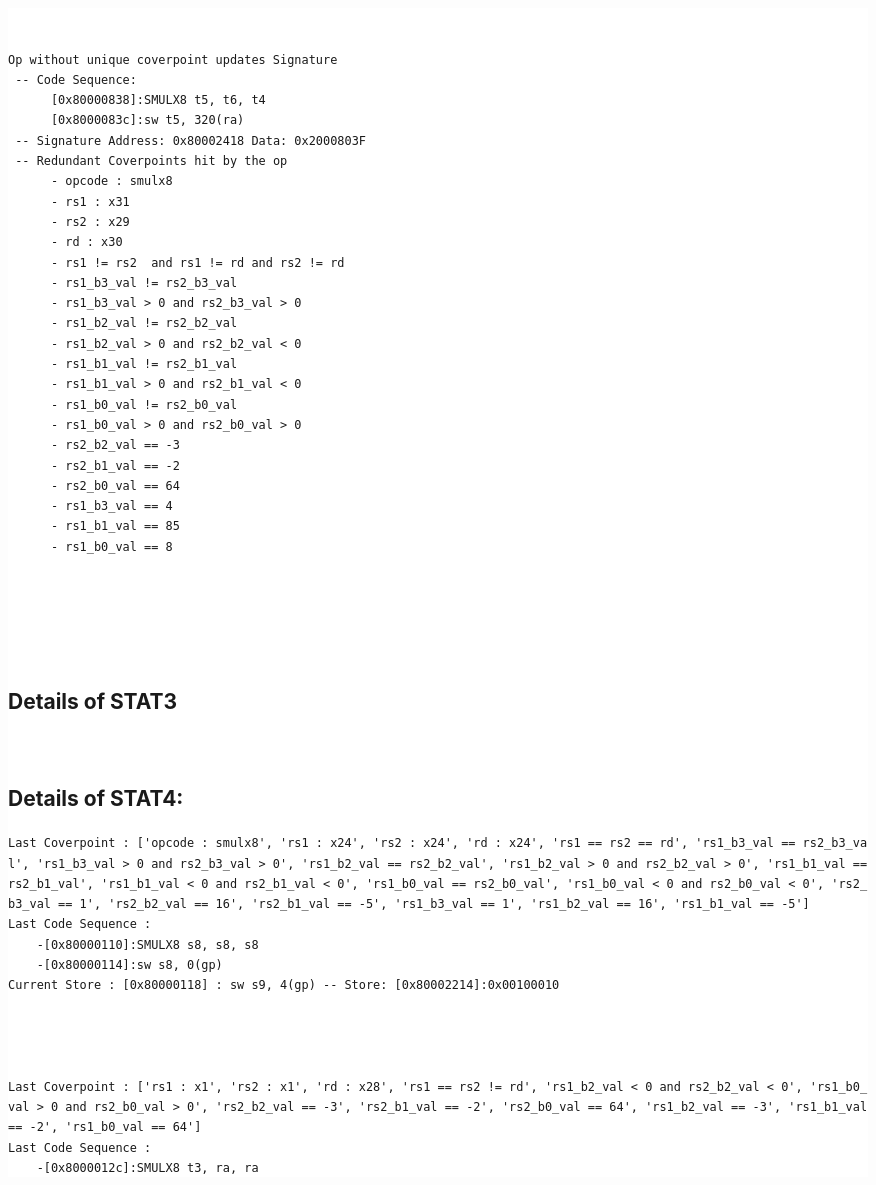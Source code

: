 ```


Op without unique coverpoint updates Signature
 -- Code Sequence:
      [0x80000838]:SMULX8 t5, t6, t4
      [0x8000083c]:sw t5, 320(ra)
 -- Signature Address: 0x80002418 Data: 0x2000803F
 -- Redundant Coverpoints hit by the op
      - opcode : smulx8
      - rs1 : x31
      - rs2 : x29
      - rd : x30
      - rs1 != rs2  and rs1 != rd and rs2 != rd
      - rs1_b3_val != rs2_b3_val
      - rs1_b3_val > 0 and rs2_b3_val > 0
      - rs1_b2_val != rs2_b2_val
      - rs1_b2_val > 0 and rs2_b2_val < 0
      - rs1_b1_val != rs2_b1_val
      - rs1_b1_val > 0 and rs2_b1_val < 0
      - rs1_b0_val != rs2_b0_val
      - rs1_b0_val > 0 and rs2_b0_val > 0
      - rs2_b2_val == -3
      - rs2_b1_val == -2
      - rs2_b0_val == 64
      - rs1_b3_val == 4
      - rs1_b1_val == 85
      - rs1_b0_val == 8






```

## Details of STAT3

```


```

## Details of STAT4:

```
Last Coverpoint : ['opcode : smulx8', 'rs1 : x24', 'rs2 : x24', 'rd : x24', 'rs1 == rs2 == rd', 'rs1_b3_val == rs2_b3_val', 'rs1_b3_val > 0 and rs2_b3_val > 0', 'rs1_b2_val == rs2_b2_val', 'rs1_b2_val > 0 and rs2_b2_val > 0', 'rs1_b1_val == rs2_b1_val', 'rs1_b1_val < 0 and rs2_b1_val < 0', 'rs1_b0_val == rs2_b0_val', 'rs1_b0_val < 0 and rs2_b0_val < 0', 'rs2_b3_val == 1', 'rs2_b2_val == 16', 'rs2_b1_val == -5', 'rs1_b3_val == 1', 'rs1_b2_val == 16', 'rs1_b1_val == -5']
Last Code Sequence : 
	-[0x80000110]:SMULX8 s8, s8, s8
	-[0x80000114]:sw s8, 0(gp)
Current Store : [0x80000118] : sw s9, 4(gp) -- Store: [0x80002214]:0x00100010




Last Coverpoint : ['rs1 : x1', 'rs2 : x1', 'rd : x28', 'rs1 == rs2 != rd', 'rs1_b2_val < 0 and rs2_b2_val < 0', 'rs1_b0_val > 0 and rs2_b0_val > 0', 'rs2_b2_val == -3', 'rs2_b1_val == -2', 'rs2_b0_val == 64', 'rs1_b2_val == -3', 'rs1_b1_val == -2', 'rs1_b0_val == 64']
Last Code Sequence : 
	-[0x8000012c]:SMULX8 t3, ra, ra
```